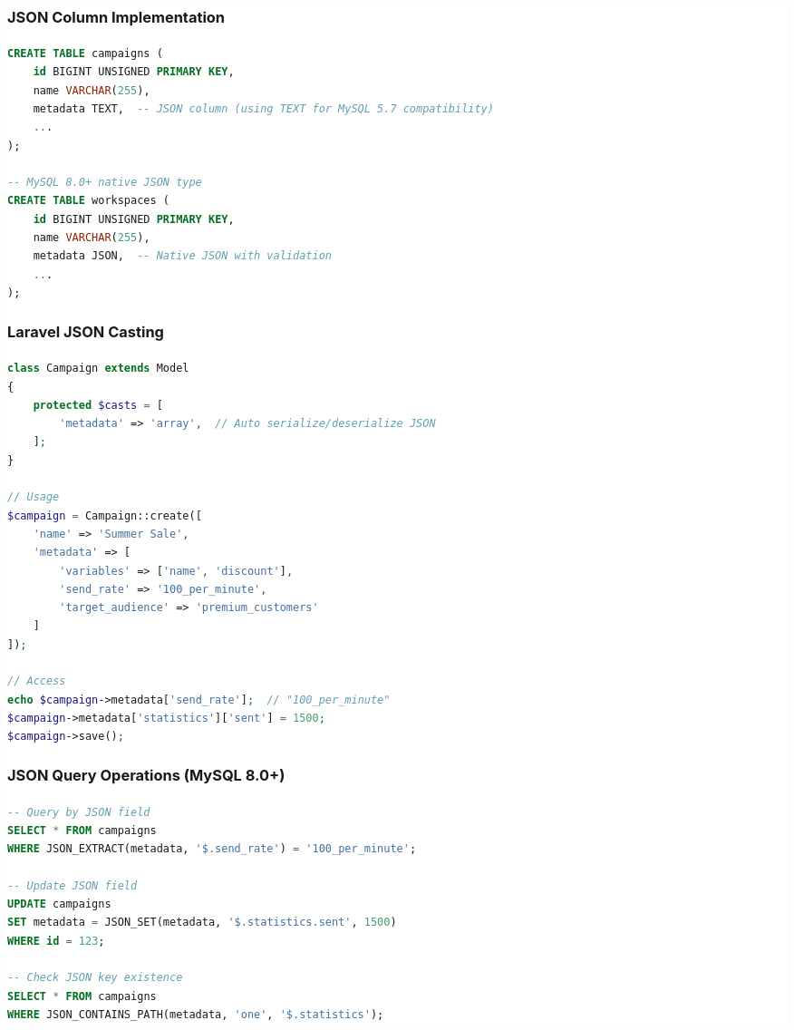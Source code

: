 ### JSON Column Implementation

```sql
CREATE TABLE campaigns (
    id BIGINT UNSIGNED PRIMARY KEY,
    name VARCHAR(255),
    metadata TEXT,  -- JSON column (using TEXT for MySQL 5.7 compatibility)
    ...
);

-- MySQL 8.0+ native JSON type
CREATE TABLE workspaces (
    id BIGINT UNSIGNED PRIMARY KEY,
    name VARCHAR(255),
    metadata JSON,  -- Native JSON with validation
    ...
);
```

### Laravel JSON Casting

```php
class Campaign extends Model
{
    protected $casts = [
        'metadata' => 'array',  // Auto serialize/deserialize JSON
    ];
}

// Usage
$campaign = Campaign::create([
    'name' => 'Summer Sale',
    'metadata' => [
        'variables' => ['name', 'discount'],
        'send_rate' => '100_per_minute',
        'target_audience' => 'premium_customers'
    ]
]);

// Access
echo $campaign->metadata['send_rate'];  // "100_per_minute"
$campaign->metadata['statistics']['sent'] = 1500;
$campaign->save();
```

### JSON Query Operations (MySQL 8.0+)

```sql
-- Query by JSON field
SELECT * FROM campaigns
WHERE JSON_EXTRACT(metadata, '$.send_rate') = '100_per_minute';

-- Update JSON field
UPDATE campaigns
SET metadata = JSON_SET(metadata, '$.statistics.sent', 1500)
WHERE id = 123;

-- Check JSON key existence
SELECT * FROM campaigns
WHERE JSON_CONTAINS_PATH(metadata, 'one', '$.statistics');
```
